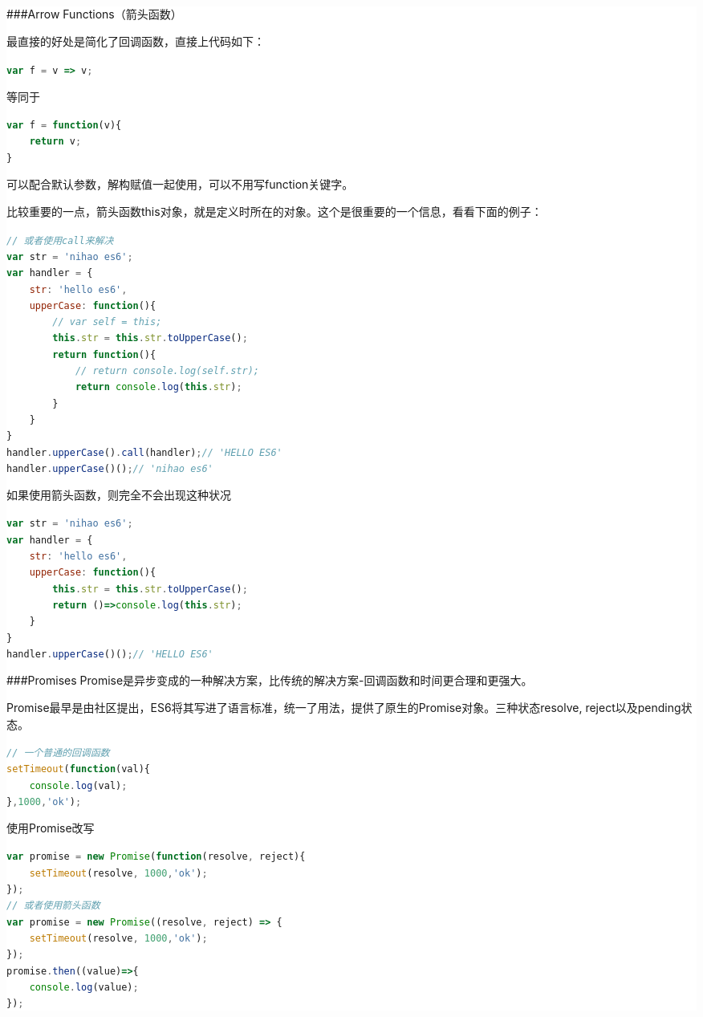 ###Arrow Functions（箭头函数）

最直接的好处是简化了回调函数，直接上代码如下：
```JavaScript
var f = v => v;
```
等同于
```JavaScript
var f = function(v){
    return v;
}
```
可以配合默认参数，解构赋值一起使用，可以不用写function关键字。

比较重要的一点，箭头函数this对象，就是定义时所在的对象。这个是很重要的一个信息，看看下面的例子：
```JavaScript
// 或者使用call来解决
var str = 'nihao es6';
var handler = {
    str: 'hello es6',
    upperCase: function(){
        // var self = this; 
        this.str = this.str.toUpperCase();
        return function(){
            // return console.log(self.str);
            return console.log(this.str);
        }
    }
}
handler.upperCase().call(handler);// 'HELLO ES6'
handler.upperCase()();// 'nihao es6'
```
如果使用箭头函数，则完全不会出现这种状况
```JavaScript
var str = 'nihao es6';
var handler = {
    str: 'hello es6',
    upperCase: function(){
        this.str = this.str.toUpperCase();
        return ()=>console.log(this.str);
    }
}
handler.upperCase()();// 'HELLO ES6'
```
###Promises
Promise是异步变成的一种解决方案，比传统的解决方案-回调函数和时间更合理和更强大。

Promise最早是由社区提出，ES6将其写进了语言标准，统一了用法，提供了原生的Promise对象。三种状态resolve, reject以及pending状态。

```JavaScript
// 一个普通的回调函数
setTimeout(function(val){
    console.log(val);
},1000,'ok');
```
使用Promise改写
```JavaScript
var promise = new Promise(function(resolve, reject){
    setTimeout(resolve, 1000,'ok');
});
// 或者使用箭头函数
var promise = new Promise((resolve, reject) => {
    setTimeout(resolve, 1000,'ok');
});
promise.then((value)=>{
    console.log(value);
});
```